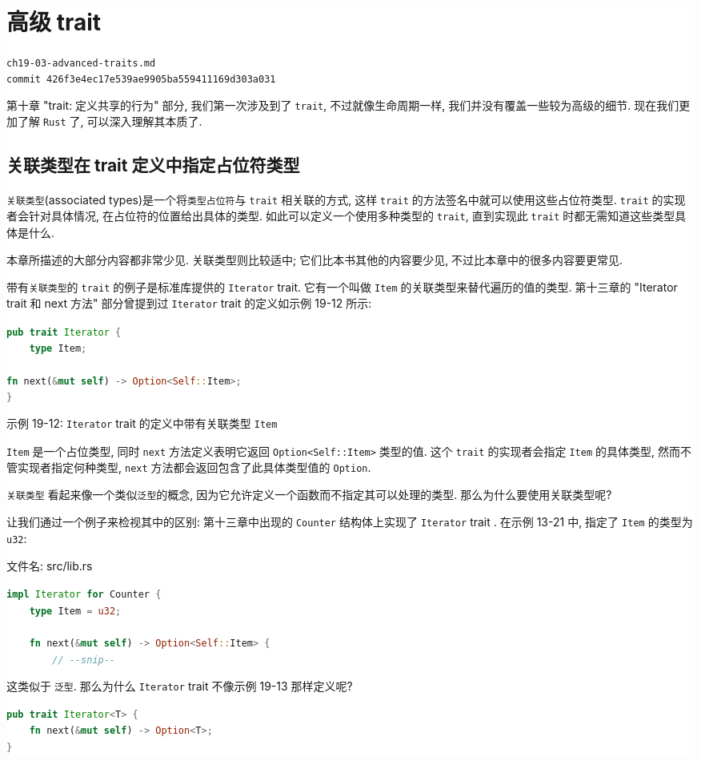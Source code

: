 # 高级 trait

    ch19-03-advanced-traits.md
    commit 426f3e4ec17e539ae9905ba559411169d303a031

第十章 "trait: 定义共享的行为" 部分, 我们第一次涉及到了 `trait`, 不过就像生命周期一样, 我们并没有覆盖一些较为高级的细节.
现在我们更加了解 `Rust` 了, 可以深入理解其本质了.

## 关联类型在 trait 定义中指定占位符类型

`关联类型`(associated types)是一个将`类型占位符`与 `trait` 相关联的方式, 这样 `trait` 的方法签名中就可以使用这些占位符类型.
`trait` 的实现者会针对具体情况, 在占位符的位置给出具体的类型.
如此可以定义一个使用多种类型的 `trait`, 直到实现此 `trait` 时都无需知道这些类型具体是什么.

本章所描述的大部分内容都非常少见.
关联类型则比较适中; 它们比本书其他的内容要少见, 不过比本章中的很多内容要更常见.

带有`关联类型`的 `trait` 的例子是标准库提供的 `Iterator` trait.
它有一个叫做 `Item` 的关联类型来替代遍历的值的类型.
第十三章的 "Iterator trait 和 next 方法" 部分曾提到过 `Iterator` trait 的定义如示例 19-12 所示:

```rust
pub trait Iterator {
    type Item;

fn next(&mut self) -> Option<Self::Item>;
}
```

示例 19-12: `Iterator` trait 的定义中带有关联类型 `Item`

`Item` 是一个占位类型, 同时 `next` 方法定义表明它返回 `Option<Self::Item>` 类型的值.
这个 `trait` 的实现者会指定 `Item` 的具体类型,
然而不管实现者指定何种类型, `next` 方法都会返回包含了此具体类型值的 `Option`.

`关联类型` 看起来像一个类似`泛型`的概念, 因为它允许定义一个函数而不指定其可以处理的类型.
那么为什么要使用关联类型呢?

让我们通过一个例子来检视其中的区别: 第十三章中出现的 `Counter` 结构体上实现了 `Iterator` trait .
在示例 13-21 中, 指定了 `Item` 的类型为 `u32`:

文件名: src/lib.rs

```rust
impl Iterator for Counter {
    type Item = u32;

    fn next(&mut self) -> Option<Self::Item> {
        // --snip--
```

这类似于 `泛型`. 那么为什么 `Iterator` trait 不像示例 19-13 那样定义呢?

```rust
pub trait Iterator<T> {
    fn next(&mut self) -> Option<T>;
}
```

